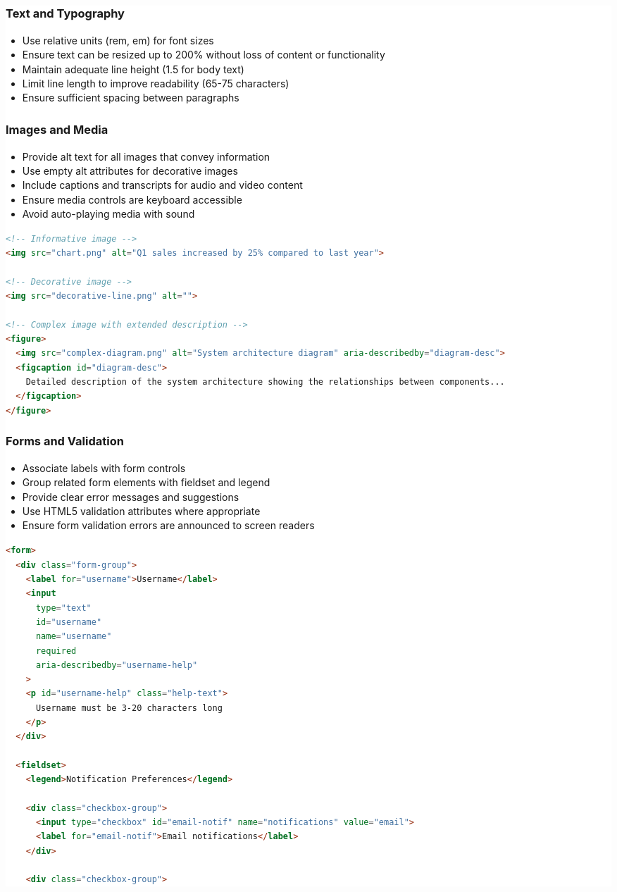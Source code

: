 ### Text and Typography

* Use relative units (rem, em) for font sizes
* Ensure text can be resized up to 200% without loss of content or functionality
* Maintain adequate line height (1.5 for body text)
* Limit line length to improve readability (65-75 characters)
* Ensure sufficient spacing between paragraphs

### Images and Media

* Provide alt text for all images that convey information
* Use empty alt attributes for decorative images
* Include captions and transcripts for audio and video content
* Ensure media controls are keyboard accessible
* Avoid auto-playing media with sound

```html
<!-- Informative image -->
<img src="chart.png" alt="Q1 sales increased by 25% compared to last year">

<!-- Decorative image -->
<img src="decorative-line.png" alt="">

<!-- Complex image with extended description -->
<figure>
  <img src="complex-diagram.png" alt="System architecture diagram" aria-describedby="diagram-desc">
  <figcaption id="diagram-desc">
    Detailed description of the system architecture showing the relationships between components...
  </figcaption>
</figure>
```

### Forms and Validation

* Associate labels with form controls
* Group related form elements with fieldset and legend
* Provide clear error messages and suggestions
* Use HTML5 validation attributes where appropriate
* Ensure form validation errors are announced to screen readers

```html
<form>
  <div class="form-group">
    <label for="username">Username</label>
    <input 
      type="text" 
      id="username" 
      name="username" 
      required 
      aria-describedby="username-help"
    >
    <p id="username-help" class="help-text">
      Username must be 3-20 characters long
    </p>
  </div>
  
  <fieldset>
    <legend>Notification Preferences</legend>
    
    <div class="checkbox-group">
      <input type="checkbox" id="email-notif" name="notifications" value="email">
      <label for="email-notif">Email notifications</label>
    </div>
    
    <div class="checkbox-group">
```